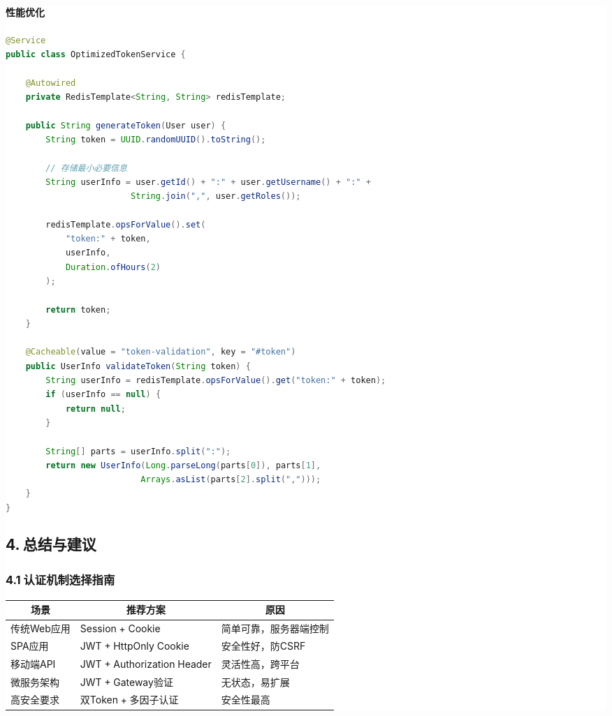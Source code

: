 #### 性能优化
```java
@Service
public class OptimizedTokenService {
    
    @Autowired
    private RedisTemplate<String, String> redisTemplate;
    
    public String generateToken(User user) {
        String token = UUID.randomUUID().toString();
        
        // 存储最小必要信息
        String userInfo = user.getId() + ":" + user.getUsername() + ":" + 
                         String.join(",", user.getRoles());
        
        redisTemplate.opsForValue().set(
            "token:" + token, 
            userInfo, 
            Duration.ofHours(2)
        );
        
        return token;
    }
    
    @Cacheable(value = "token-validation", key = "#token")
    public UserInfo validateToken(String token) {
        String userInfo = redisTemplate.opsForValue().get("token:" + token);
        if (userInfo == null) {
            return null;
        }
        
        String[] parts = userInfo.split(":");
        return new UserInfo(Long.parseLong(parts[0]), parts[1], 
                           Arrays.asList(parts[2].split(",")));
    }
}
```

## 4. 总结与建议

### 4.1 认证机制选择指南

| 场景 | 推荐方案 | 原因 |
|------|----------|------|
| 传统Web应用 | Session + Cookie | 简单可靠，服务器端控制 |
| SPA应用 | JWT + HttpOnly Cookie | 安全性好，防CSRF |
| 移动端API | JWT + Authorization Header | 灵活性高，跨平台 |
| 微服务架构 | JWT + Gateway验证 | 无状态，易扩展 |
| 高安全要求 | 双Token + 多因子认证 | 安全性最高 |
